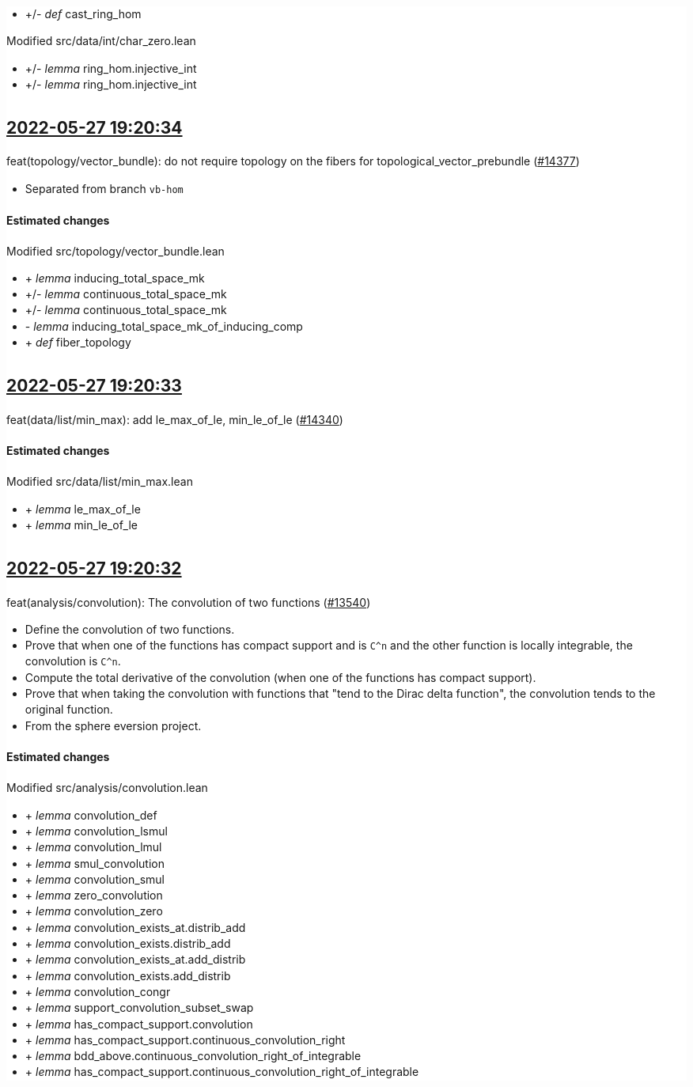 - \+/\- *def* cast_ring_hom

Modified src/data/int/char_zero.lean
- \+/\- *lemma* ring_hom.injective_int
- \+/\- *lemma* ring_hom.injective_int



## [2022-05-27 19:20:34](https://github.com/leanprover-community/mathlib/commit/f598e58)
feat(topology/vector_bundle): do not require topology on the fibers for topological_vector_prebundle ([#14377](https://github.com/leanprover-community/mathlib/pull/14377))
* Separated from branch `vb-hom`
#### Estimated changes
Modified src/topology/vector_bundle.lean
- \+ *lemma* inducing_total_space_mk
- \+/\- *lemma* continuous_total_space_mk
- \+/\- *lemma* continuous_total_space_mk
- \- *lemma* inducing_total_space_mk_of_inducing_comp
- \+ *def* fiber_topology



## [2022-05-27 19:20:33](https://github.com/leanprover-community/mathlib/commit/a94ae0c)
feat(data/list/min_max): add le_max_of_le, min_le_of_le  ([#14340](https://github.com/leanprover-community/mathlib/pull/14340))
#### Estimated changes
Modified src/data/list/min_max.lean
- \+ *lemma* le_max_of_le
- \+ *lemma* min_le_of_le



## [2022-05-27 19:20:32](https://github.com/leanprover-community/mathlib/commit/41ca601)
feat(analysis/convolution): The convolution of two functions ([#13540](https://github.com/leanprover-community/mathlib/pull/13540))
* Define the convolution of two functions.
* Prove that when one of the functions has compact support and is `C^n` and the other function is locally integrable, the convolution is `C^n`.
* Compute the total derivative of the convolution (when one of the functions has compact support).
* Prove that when taking the convolution with functions that "tend to the Dirac delta function", the convolution tends to the original function.
* From the sphere eversion project.
#### Estimated changes
Modified src/analysis/convolution.lean
- \+ *lemma* convolution_def
- \+ *lemma* convolution_lsmul
- \+ *lemma* convolution_lmul
- \+ *lemma* smul_convolution
- \+ *lemma* convolution_smul
- \+ *lemma* zero_convolution
- \+ *lemma* convolution_zero
- \+ *lemma* convolution_exists_at.distrib_add
- \+ *lemma* convolution_exists.distrib_add
- \+ *lemma* convolution_exists_at.add_distrib
- \+ *lemma* convolution_exists.add_distrib
- \+ *lemma* convolution_congr
- \+ *lemma* support_convolution_subset_swap
- \+ *lemma* has_compact_support.convolution
- \+ *lemma* has_compact_support.continuous_convolution_right
- \+ *lemma* bdd_above.continuous_convolution_right_of_integrable
- \+ *lemma* has_compact_support.continuous_convolution_right_of_integrable